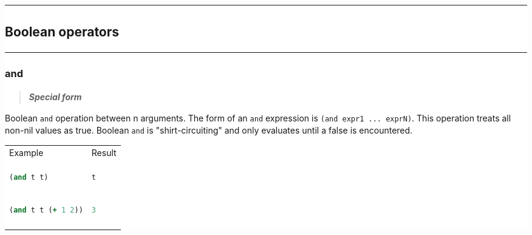 


---

## Boolean operators


---


### and

> ***Special form***

Boolean `and` operation between n arguments. The form of an `and` expression is `(and expr1 ... exprN)`.  This operation treats all non-nil values as true. Boolean `and` is "shirt-circuiting" and only evaluates until a false is encountered. 

<table>
<tr>
<td> Example </td> <td> Result </td>
</tr>
<tr>
<td>

```clj
(and t t)
```


</td>
<td>

```clj
t
```


</td>
</tr>
<tr>
<td>

```clj
(and t t (+ 1 2))
```


</td>
<td>

```clj
3
```


</td>
</tr>
<tr>
<td>
